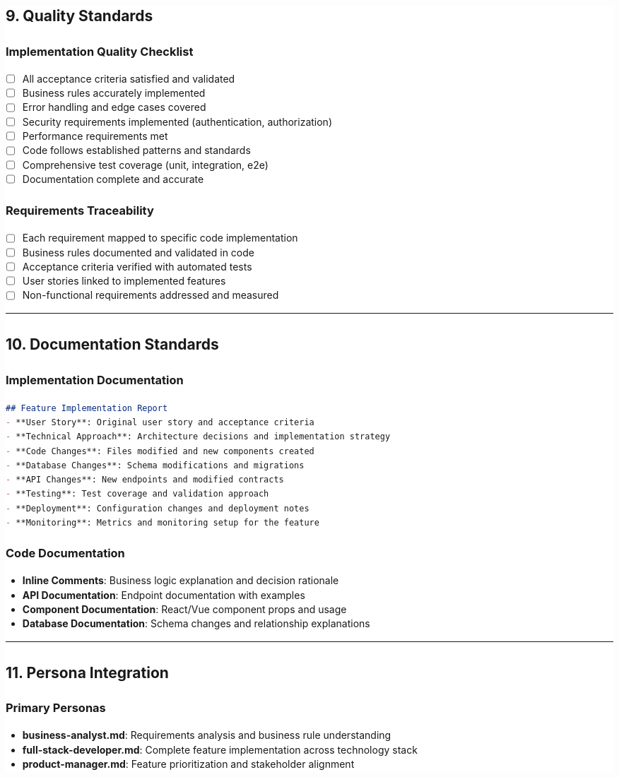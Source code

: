 
## 9. Quality Standards

### Implementation Quality Checklist
- [ ] All acceptance criteria satisfied and validated
- [ ] Business rules accurately implemented
- [ ] Error handling and edge cases covered
- [ ] Security requirements implemented (authentication, authorization)
- [ ] Performance requirements met
- [ ] Code follows established patterns and standards
- [ ] Comprehensive test coverage (unit, integration, e2e)
- [ ] Documentation complete and accurate

### Requirements Traceability
- [ ] Each requirement mapped to specific code implementation
- [ ] Business rules documented and validated in code
- [ ] Acceptance criteria verified with automated tests
- [ ] User stories linked to implemented features
- [ ] Non-functional requirements addressed and measured

---

## 10. Documentation Standards

### Implementation Documentation
```markdown
## Feature Implementation Report
- **User Story**: Original user story and acceptance criteria
- **Technical Approach**: Architecture decisions and implementation strategy
- **Code Changes**: Files modified and new components created
- **Database Changes**: Schema modifications and migrations
- **API Changes**: New endpoints and modified contracts
- **Testing**: Test coverage and validation approach
- **Deployment**: Configuration changes and deployment notes
- **Monitoring**: Metrics and monitoring setup for the feature
```

### Code Documentation
- **Inline Comments**: Business logic explanation and decision rationale
- **API Documentation**: Endpoint documentation with examples
- **Component Documentation**: React/Vue component props and usage
- **Database Documentation**: Schema changes and relationship explanations

---

## 11. Persona Integration

### Primary Personas
- **business-analyst.md**: Requirements analysis and business rule understanding
- **full-stack-developer.md**: Complete feature implementation across technology stack
- **product-manager.md**: Feature prioritization and stakeholder alignment
